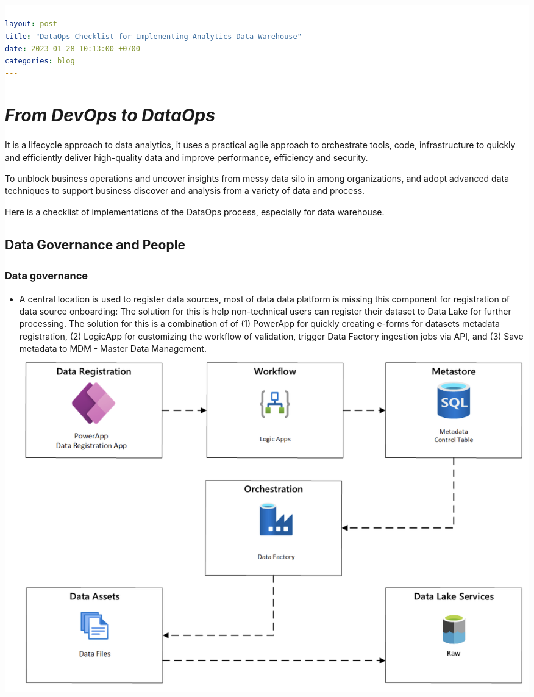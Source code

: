 ```yaml
---
layout: post
title: "DataOps Checklist for Implementing Analytics Data Warehouse"
date: 2023-01-28 10:13:00 +0700
categories: blog
---
```


# _From DevOps to DataOps_

It is a lifecycle approach to data analytics, it uses a practical agile approach to orchestrate tools, code, infrastructure to quickly and efficiently deliver high-quality data and improve performance, efficiency and security.

To unblock business operations and uncover insights from messy data silo in among organizations, and adopt advanced data techniques to support business discover and analysis from a variety of data and process.

Here is a checklist of implementations of the DataOps process, especially for data warehouse.

## Data Governance and People

### Data governance

- A central location is used to register data sources, most of data data platform is missing this component for registration of data source onboarding: The solution for this is help non-technical users can register their dataset to Data Lake for further processing. The solution for this is a combination of of (1) PowerApp for quickly creating e-forms for datasets metadata registration, (2) LogicApp for customizing the workflow of validation, trigger Data Factory ingestion jobs via API, and (3) Save metadata to MDM - Master Data Management.
  ![alt text](/images/post/dataops/data-onboarding.png)
